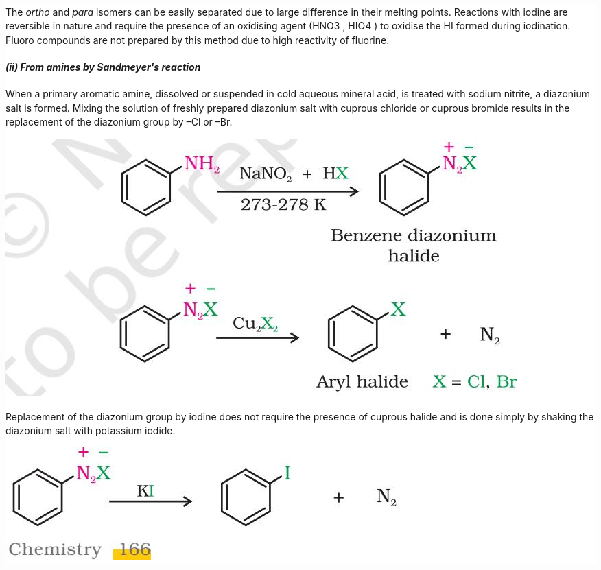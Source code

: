 The *ortho* and *para* isomers can be easily separated due to large difference in their melting points. Reactions with iodine are reversible in nature and require the presence of an oxidising agent (HNO3 , HIO4 ) to oxidise the HI formed during iodination. Fluoro compounds are not prepared by this method due to high reactivity of fluorine.

#### *(ii) From amines by Sandmeyer's reaction*

When a primary aromatic amine, dissolved or suspended in cold aqueous mineral acid, is treated with sodium nitrite, a diazonium salt is formed. Mixing the solution of freshly prepared diazonium salt with cuprous chloride or cuprous bromide results in the replacement of the diazonium group by –Cl or –Br.

![](_page_7_Figure_9.jpeg)

Replacement of the diazonium group by iodine does not require the presence of cuprous halide and is done simply by shaking the diazonium salt with potassium iodide.

![](_page_7_Figure_11.jpeg)

![](_page_7_Picture_12.jpeg)
